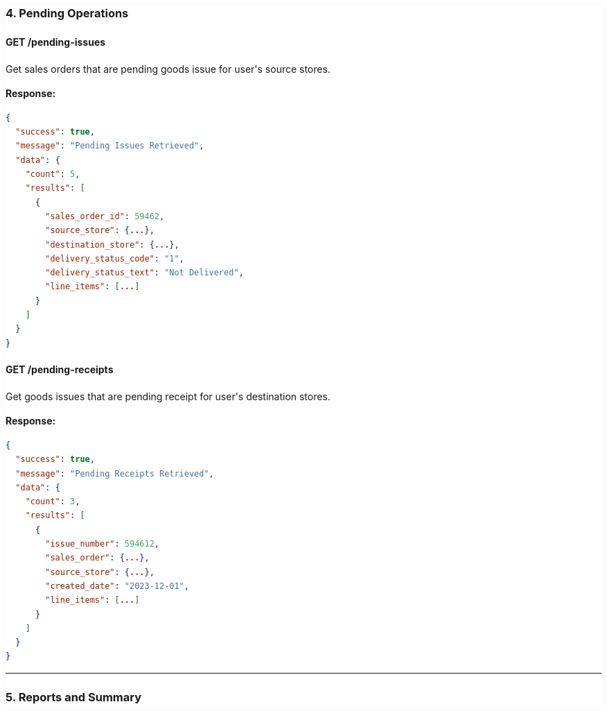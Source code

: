 
### 4. Pending Operations

#### GET /pending-issues
Get sales orders that are pending goods issue for user's source stores.

**Response:**
```json
{
  "success": true,
  "message": "Pending Issues Retrieved",
  "data": {
    "count": 5,
    "results": [
      {
        "sales_order_id": 59462,
        "source_store": {...},
        "destination_store": {...},
        "delivery_status_code": "1",
        "delivery_status_text": "Not Delivered",
        "line_items": [...]
      }
    ]
  }
}
```

#### GET /pending-receipts
Get goods issues that are pending receipt for user's destination stores.

**Response:**
```json
{
  "success": true,
  "message": "Pending Receipts Retrieved",
  "data": {
    "count": 3,
    "results": [
      {
        "issue_number": 594612,
        "sales_order": {...},
        "source_store": {...},
        "created_date": "2023-12-01",
        "line_items": [...]
      }
    ]
  }
}
```

---

### 5. Reports and Summary
